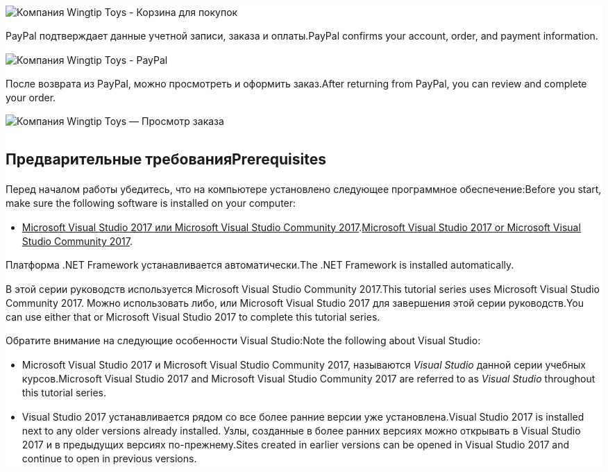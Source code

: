 ![Компания Wingtip Toys - Корзина для покупок](introduction-and-overview/_static/image5.png)

<span data-ttu-id="a1e9a-189">PayPal подтверждает данные учетной записи, заказа и оплаты.</span><span class="sxs-lookup"><span data-stu-id="a1e9a-189">PayPal confirms your account, order, and payment information.</span></span>

![Компания Wingtip Toys - PayPal](introduction-and-overview/_static/image6.png)

<span data-ttu-id="a1e9a-191">После возврата из PayPal, можно просмотреть и оформить заказ.</span><span class="sxs-lookup"><span data-stu-id="a1e9a-191">After returning from PayPal, you can review and complete your order.</span></span>

![Компания Wingtip Toys — Просмотр заказа](introduction-and-overview/_static/image7.png)

## <a name="prerequisites"></a><span data-ttu-id="a1e9a-193">Предварительные требования</span><span class="sxs-lookup"><span data-stu-id="a1e9a-193">Prerequisites</span></span>

<span data-ttu-id="a1e9a-194">Перед началом работы убедитесь, что на компьютере установлено следующее программное обеспечение:</span><span class="sxs-lookup"><span data-stu-id="a1e9a-194">Before you start, make sure the following software is installed on your computer:</span></span>

- <span data-ttu-id="a1e9a-195">[Microsoft Visual Studio 2017 или Microsoft Visual Studio Community 2017](https://visualstudio.microsoft.com/downloads/).</span><span class="sxs-lookup"><span data-stu-id="a1e9a-195">[Microsoft Visual Studio 2017 or Microsoft Visual Studio Community 2017](https://visualstudio.microsoft.com/downloads/).</span></span>

<span data-ttu-id="a1e9a-196">Платформа .NET Framework устанавливается автоматически.</span><span class="sxs-lookup"><span data-stu-id="a1e9a-196">The .NET Framework is installed automatically.</span></span>

<span data-ttu-id="a1e9a-197">В этой серии руководств используется Microsoft Visual Studio Community 2017.</span><span class="sxs-lookup"><span data-stu-id="a1e9a-197">This tutorial series uses Microsoft Visual Studio Community 2017.</span></span> <span data-ttu-id="a1e9a-198">Можно использовать либо, или Microsoft Visual Studio 2017 для завершения этой серии руководств.</span><span class="sxs-lookup"><span data-stu-id="a1e9a-198">You can use either that or Microsoft Visual Studio 2017 to complete this tutorial series.</span></span>

<span data-ttu-id="a1e9a-199">Обратите внимание на следующие особенности Visual Studio:</span><span class="sxs-lookup"><span data-stu-id="a1e9a-199">Note the following about Visual Studio:</span></span>

* <span data-ttu-id="a1e9a-200">Microsoft Visual Studio 2017 и Microsoft Visual Studio Community 2017, называются *Visual Studio* данной серии учебных курсов.</span><span class="sxs-lookup"><span data-stu-id="a1e9a-200">Microsoft Visual Studio 2017 and Microsoft Visual Studio Community 2017 are referred to as *Visual Studio* throughout this tutorial series.</span></span>

* <span data-ttu-id="a1e9a-201">Visual Studio 2017 устанавливается рядом со все более ранние версии уже установлена.</span><span class="sxs-lookup"><span data-stu-id="a1e9a-201">Visual Studio 2017 is installed next to any older versions already installed.</span></span> <span data-ttu-id="a1e9a-202">Узлы, созданные в более ранних версиях можно открывать в Visual Studio 2017 и в предыдущих версиях по-прежнему.</span><span class="sxs-lookup"><span data-stu-id="a1e9a-202">Sites created in earlier versions can be opened in Visual Studio 2017 and continue to open in previous versions.</span></span>
